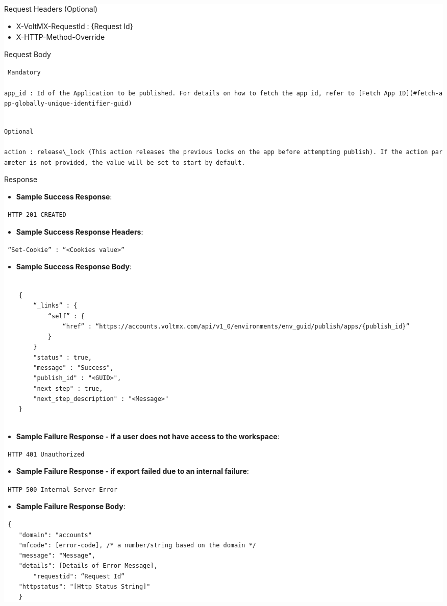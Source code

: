 
Request Headers (Optional)

*   X-VoltMX-RequestId : {Request Id}
*   X-HTTP-Method-Override

Request Body

```
 Mandatory  
  
app_id : Id of the Application to be published. For details on how to fetch the app id, refer to [Fetch App ID](#fetch-app-globally-unique-identifier-guid)
```
```
 
Optional  
  
action : release\_lock (This action releases the previous locks on the app before attempting publish). If the action parameter is not provided, the value will be set to start by default.
```

Response

*   **Sample Success Response**:
```
 HTTP 201 CREATED
```

*   **Sample Success Response Headers**:
```
 “Set-Cookie” : “<Cookies value>”
```

*   **Sample Success Response Body**:
```
 
    {
    	“_links” : {
    		“self” : {
    			“href” : “https://accounts.voltmx.com/api/v1_0/environments/env_guid/publish/apps/{publish_id}”
    		}
    	}
    	"status" : true,
    	"message" : "Success",
    	"publish_id" : "<GUID>",
    	"next_step" : true,
    	"next_step_description" : "<Message>"
    }
    
```
*   **Sample Failure Response - if a user does not have access to the workspace**:
```
 HTTP 401 Unauthorized
```
*   **Sample Failure Response - if export failed due to an internal failure**:
```
 HTTP 500 Internal Server Error
```
*   **Sample Failure Response Body**:
```
 {
    "domain": "accounts"
    "mfcode": [error-code], /* a number/string based on the domain */
    "message": "Message",
    "details": [Details of Error Message],
    	"requestid": “Request Id”
    "httpstatus": "[Http Status String]"
    }
```